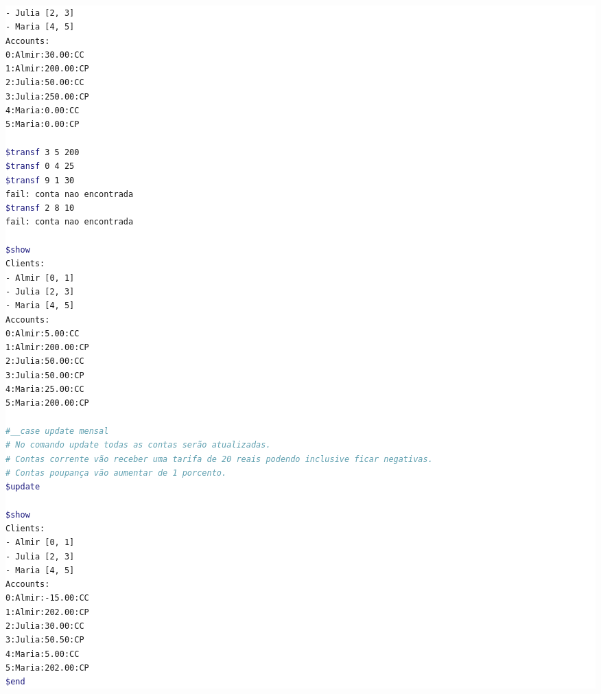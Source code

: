 ```bash
- Julia [2, 3]
- Maria [4, 5]
Accounts:
0:Almir:30.00:CC
1:Almir:200.00:CP
2:Julia:50.00:CC
3:Julia:250.00:CP
4:Maria:0.00:CC
5:Maria:0.00:CP

$transf 3 5 200
$transf 0 4 25
$transf 9 1 30
fail: conta nao encontrada
$transf 2 8 10
fail: conta nao encontrada

$show
Clients:
- Almir [0, 1]
- Julia [2, 3]
- Maria [4, 5]
Accounts:
0:Almir:5.00:CC
1:Almir:200.00:CP
2:Julia:50.00:CC
3:Julia:50.00:CP
4:Maria:25.00:CC
5:Maria:200.00:CP

#__case update mensal
# No comando update todas as contas serão atualizadas.
# Contas corrente vão receber uma tarifa de 20 reais podendo inclusive ficar negativas.
# Contas poupança vão aumentar de 1 porcento.
$update

$show
Clients:
- Almir [0, 1]
- Julia [2, 3]
- Maria [4, 5]
Accounts:
0:Almir:-15.00:CC
1:Almir:202.00:CP
2:Julia:30.00:CC
3:Julia:50.50:CP
4:Maria:5.00:CC
5:Maria:202.00:CP
$end

```
